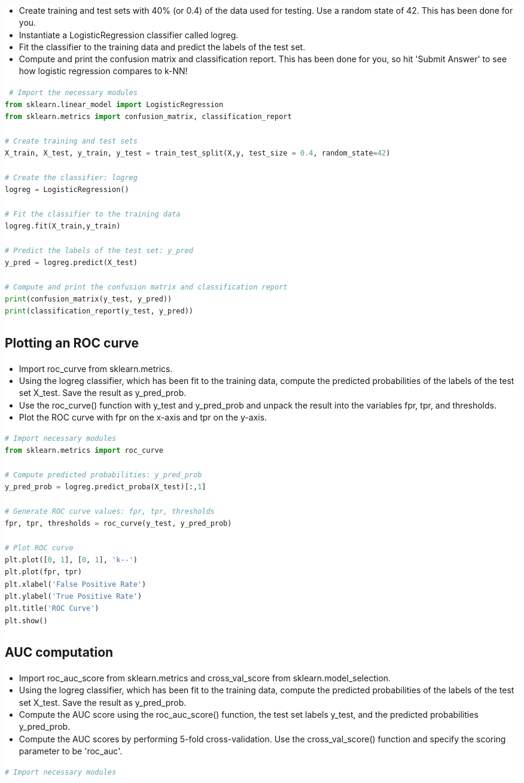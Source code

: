 * Create training and test sets with 40% (or 0.4) of the data used for testing. Use a random state of 42. This has been done for you.
* Instantiate a LogisticRegression classifier called logreg.
* Fit the classifier to the training data and predict the labels of the test set.
* Compute and print the confusion matrix and classification report. This has been done for you, so hit 'Submit Answer' to see how logistic regression compares to k-NN!

```py
 # Import the necessary modules
from sklearn.linear_model import LogisticRegression
from sklearn.metrics import confusion_matrix, classification_report

# Create training and test sets
X_train, X_test, y_train, y_test = train_test_split(X,y, test_size = 0.4, random_state=42)

# Create the classifier: logreg
logreg = LogisticRegression()

# Fit the classifier to the training data
logreg.fit(X_train,y_train)

# Predict the labels of the test set: y_pred
y_pred = logreg.predict(X_test)

# Compute and print the confusion matrix and classification report
print(confusion_matrix(y_test, y_pred))
print(classification_report(y_test, y_pred))
```
## Plotting an ROC curve
* Import roc_curve from sklearn.metrics.
* Using the logreg classifier, which has been fit to the training data, compute the predicted probabilities of the labels of the test set X_test. Save the result as y_pred_prob.
* Use the roc_curve() function with y_test and y_pred_prob and unpack the result into the variables fpr, tpr, and thresholds.
* Plot the ROC curve with fpr on the x-axis and tpr on the y-axis.
```py
# Import necessary modules
from sklearn.metrics import roc_curve

# Compute predicted probabilities: y_pred_prob
y_pred_prob = logreg.predict_proba(X_test)[:,1]

# Generate ROC curve values: fpr, tpr, thresholds
fpr, tpr, thresholds = roc_curve(y_test, y_pred_prob)

# Plot ROC curve
plt.plot([0, 1], [0, 1], 'k--')
plt.plot(fpr, tpr)
plt.xlabel('False Positive Rate')
plt.ylabel('True Positive Rate')
plt.title('ROC Curve')
plt.show()
```
## AUC computation
* Import roc_auc_score from sklearn.metrics and cross_val_score from sklearn.model_selection.
* Using the logreg classifier, which has been fit to the training data, compute the predicted probabilities of the labels of the test set X_test. Save the result as y_pred_prob.
* Compute the AUC score using the roc_auc_score() function, the test set labels y_test, and the predicted probabilities y_pred_prob.
* Compute the AUC scores by performing 5-fold cross-validation. Use the cross_val_score() function and specify the scoring parameter to be 'roc_auc'.
```py
# Import necessary modules
```